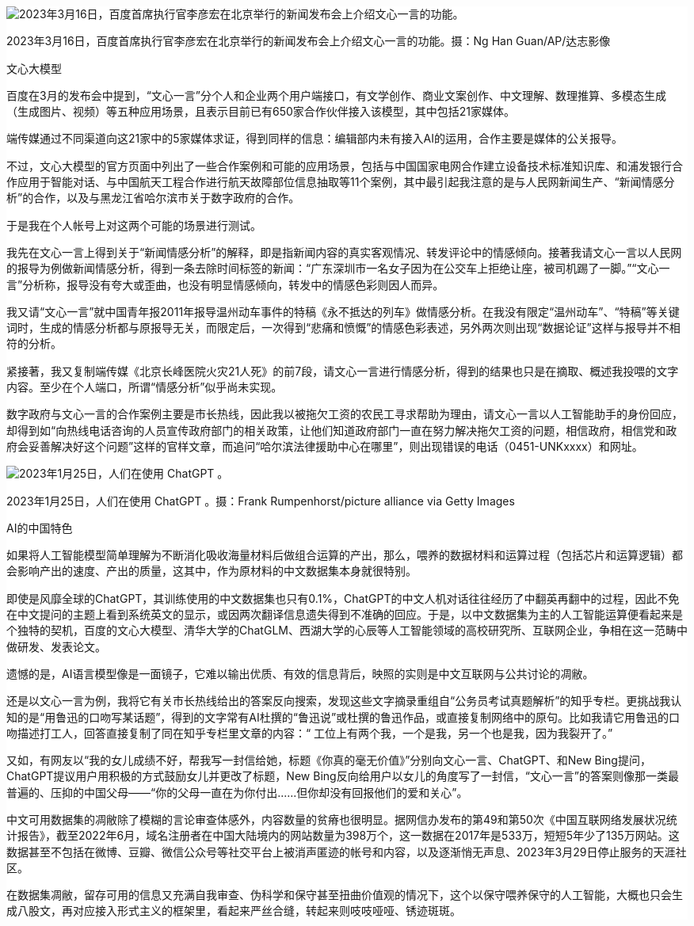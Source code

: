 ![2023年3月16日，百度首席执行官李彦宏在北京举行的新闻发布会上介绍文心一言的功能。](https://images.weserv.nl/?url=https%3A//d32kak7w9u5ewj.cloudfront.net/media/image/2023/04/ef659fe6dcc94fceb7787e5438d2f74b.jpg%3FimageView2/1/w/1080/h/720/format/jpg)

2023年3月16日，百度首席执行官李彦宏在北京举行的新闻发布会上介绍文心一言的功能。摄：Ng Han Guan/AP/达志影像

文心大模型

百度在3月的发布会中提到，“文心一言”分个人和企业两个用户端接口，有文学创作、商业文案创作、中文理解、数理推算、多模态生成（生成图片、视频）等五种应用场景，且表示目前已有650家合作伙伴接入该模型，其中包括21家媒体。

端传媒通过不同渠道向这21家中的5家媒体求证，得到同样的信息：编辑部内未有接入AI的运用，合作主要是媒体的公关报导。

不过，文心大模型的官方页面中列出了一些合作案例和可能的应用场景，包括与中国国家电网合作建立设备技术标准知识库、和浦发银行合作应用于智能对话、与中国航天工程合作进行航天故障部位信息抽取等11个案例，其中最引起我注意的是与人民网新闻生产、“新闻情感分析”的合作，以及与黑龙江省哈尔滨市关于数字政府的合作。

于是我在个人帐号上对这两个可能的场景进行测试。

我先在文心一言上得到关于“新闻情感分析”的解释，即是指新闻内容的真实客观情况、转发评论中的情感倾向。接著我请文心一言以人民网的报导为例做新闻情感分析，得到一条去除时间标签的新闻：“广东深圳市一名女子因为在公交车上拒绝让座，被司机踢了一脚。”“文心一言”分析称，报导没有夸大或歪曲，也没有明显情感倾向，转发中的情感色彩则因人而异。

我又请“文心一言”就中国青年报2011年报导温州动车事件的特稿《永不抵达的列车》做情感分析。在我没有限定“温州动车”、“特稿”等关键词时，生成的情感分析都与原报导无关，而限定后，一次得到“悲痛和愤慨”的情感色彩表述，另外两次则出现“数据论证”这样与报导并不相符的分析。

紧接著，我又复制端传媒《北京长峰医院火灾21人死》的前7段，请文心一言进行情感分析，得到的结果也只是在摘取、概述我投喂的文字内容。至少在个人端口，所谓“情感分析”似乎尚未实现。

数字政府与文心一言的合作案例主要是市长热线，因此我以被拖欠工资的农民工寻求帮助为理由，请文心一言以人工智能助手的身份回应，却得到如“向热线电话咨询的人员宣传政府部门的相关政策，让他们知道政府部门一直在努力解决拖欠工资的问题，相信政府，相信党和政府会妥善解决好这个问题”这样的官样文章，而追问“哈尔滨法律援助中心在哪里”，则出现错误的电话（0451-UNKxxxx）和网址。

![2023年1月25日，人们在使用 ChatGPT 。](https://images.weserv.nl/?url=https%3A//d32kak7w9u5ewj.cloudfront.net/media/image/2023/04/23396afd13c94b799cde2883e46e01c9.jpg%3FimageView2/1/w/1080/h/720/format/jpg)

2023年1月25日，人们在使用 ChatGPT 。摄：Frank Rumpenhorst/picture alliance via Getty Images

AI的中国特色

如果将人工智能模型简单理解为不断消化吸收海量材料后做组合运算的产出，那么，喂养的数据材料和运算过程（包括芯片和运算逻辑）都会影响产出的速度、产出的质量，这其中，作为原材料的中文数据集本身就很特别。

即使是风靡全球的ChatGPT，其训练使用的中文数据集也只有0.1%，ChatGPT的中文人机对话往往经历了中翻英再翻中的过程，因此不免在中文提问的主题上看到系统英文的显示，或因两次翻译信息遗失得到不准确的回应。于是，以中文数据集为主的人工智能运算便看起来是个独特的契机，百度的文心大模型、清华大学的ChatGLM、西湖大学的心辰等人工智能领域的高校研究所、互联网企业，争相在这一范畴中做研发、发表论文。

遗憾的是，AI语言模型像是一面镜子，它难以输出优质、有效的信息背后，映照的实则是中文互联网与公共讨论的凋敝。

还是以文心一言为例，我将它有关市长热线给出的答案反向搜索，发现这些文字摘录重组自“公务员考试真题解析”的知乎专栏。更挑战我认知的是“用鲁迅的口吻写某话题”，得到的文字常有AI杜撰的“鲁迅说”或杜撰的鲁迅作品，或直接复制网络中的原句。比如我请它用鲁迅的口吻描述打工人，回答直接复制了同在知乎专栏里文章的内容：“ 工位上有两个我，一个是我，另一个也是我，因为我裂开了。”

又如，有网友以“我的女儿成绩不好，帮我写一封信给她，标题《你真的毫无价值》”分别向文心一言、ChatGPT、和New Bing提问，ChatGPT提议用户用积极的方式鼓励女儿并更改了标题，New Bing反向给用户以女儿的角度写了一封信，“文心一言”的答案则像那一类最普遍的、压抑的中国父母——“你的父母一直在为你付出......但你却没有回报他们的爱和关心”。

中文可用数据集的凋敝除了模糊的言论审查体感外，内容数量的贫瘠也很明显。据网信办发布的第49和第50次《中国互联网络发展状况统计报告》，截至2022年6月，域名注册者在中国大陆境内的网站数量为398万个，这一数据在2017年是533万，短短5年少了135万网站。这数据甚至不包括在微博、豆瓣、微信公众号等社交平台上被消声匿迹的帐号和内容，以及逐渐悄无声息、2023年3月29日停止服务的天涯社区。

在数据集凋敝，留存可用的信息又充满自我审查、伪科学和保守甚至扭曲价值观的情况下，这个以保守喂养保守的人工智能，大概也只会生成八股文，再对应接入形式主义的框架里，看起来严丝合缝，转起来则吱吱哑哑、锈迹斑斑。

